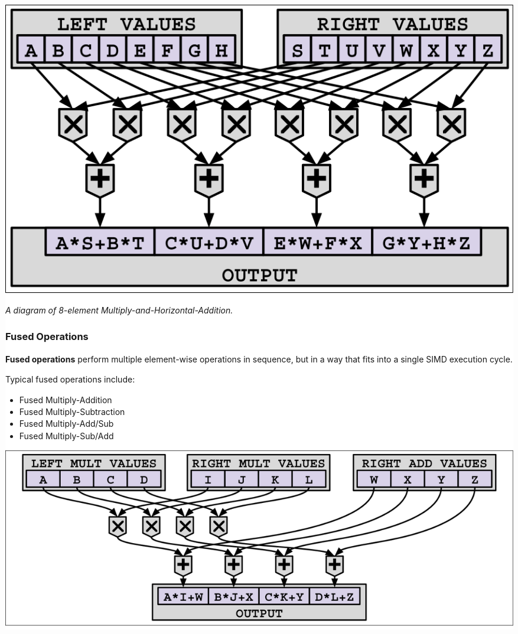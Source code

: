 ![](./simd/comp_ops.svg)


*A diagram of 8-element Multiply-and-Horizontal-Addition.*





### Fused Operations

**Fused operations** perform multiple element-wise operations in sequence, but in a way that fits into a single SIMD execution cycle.

Typical fused operations include:
- Fused Multiply-Addition
- Fused Multiply-Subtraction
- Fused Multiply-Add/Sub
- Fused Multiply-Sub/Add


![](./simd/fused_ops.svg)
